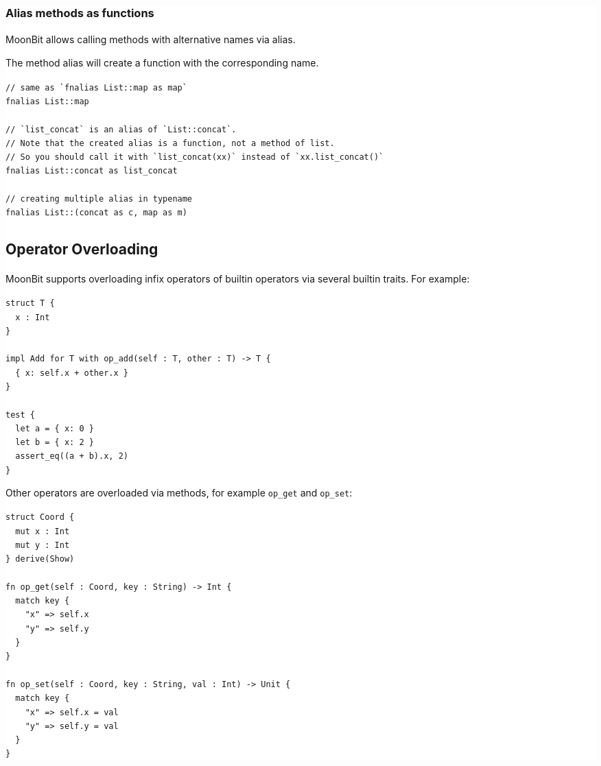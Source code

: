 ### Alias methods as functions

MoonBit allows calling methods with alternative names via alias.

The method alias will create a function with the corresponding name.

```moonbit
// same as `fnalias List::map as map`
fnalias List::map

// `list_concat` is an alias of `List::concat`.
// Note that the created alias is a function, not a method of list.
// So you should call it with `list_concat(xx)` instead of `xx.list_concat()`
fnalias List::concat as list_concat

// creating multiple alias in typename
fnalias List::(concat as c, map as m)
```

## Operator Overloading

MoonBit supports overloading infix operators of builtin operators via several builtin traits. For example:

```moonbit
struct T {
  x : Int
}

impl Add for T with op_add(self : T, other : T) -> T {
  { x: self.x + other.x }
}

test {
  let a = { x: 0 }
  let b = { x: 2 }
  assert_eq((a + b).x, 2)
}
```

Other operators are overloaded via methods, for example `op_get` and `op_set`:

```moonbit
struct Coord {
  mut x : Int
  mut y : Int
} derive(Show)

fn op_get(self : Coord, key : String) -> Int {
  match key {
    "x" => self.x
    "y" => self.y
  }
}

fn op_set(self : Coord, key : String, val : Int) -> Unit {
  match key {
    "x" => self.x = val
    "y" => self.y = val
  }
}
```

